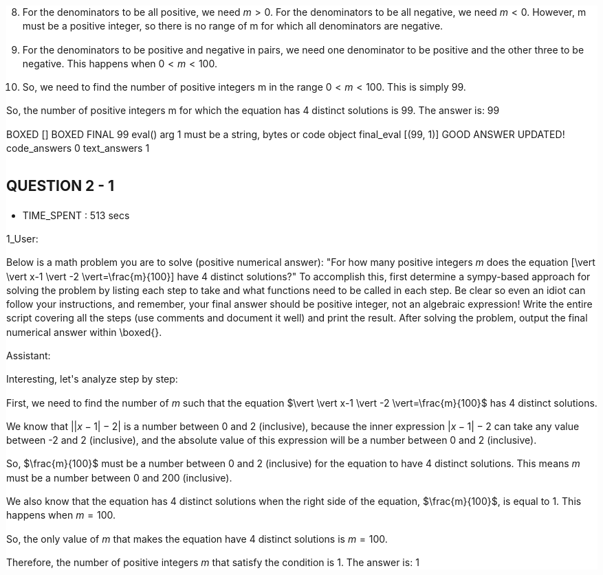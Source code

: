 8. For the denominators to be all positive, we need $m > 0$. For the denominators to be all negative, we need $m < 0$. However, m must be a positive integer, so there is no range of m for which all denominators are negative.

9. For the denominators to be positive and negative in pairs, we need one denominator to be positive and the other three to be negative. This happens when $0 < m < 100$.

10. So, we need to find the number of positive integers m in the range $0 < m < 100$. This is simply 99.

So, the number of positive integers m for which the equation has 4 distinct solutions is 99. The answer is: $99$

BOXED []
BOXED FINAL 99
eval() arg 1 must be a string, bytes or code object final_eval
[(99, 1)]
GOOD ANSWER UPDATED!
code_answers 0 text_answers 1



## QUESTION 2 - 1 
- TIME_SPENT : 513 secs

1_User:

Below is a math problem you are to solve (positive numerical answer):
"For how many positive integers $m$ does the equation \[\vert \vert x-1 \vert -2 \vert=\frac{m}{100}\] have $4$ distinct solutions?"
To accomplish this, first determine a sympy-based approach for solving the problem by listing each step to take and what functions need to be called in each step. Be clear so even an idiot can follow your instructions, and remember, your final answer should be positive integer, not an algebraic expression!
Write the entire script covering all the steps (use comments and document it well) and print the result. After solving the problem, output the final numerical answer within \boxed{}.

Assistant: 

Interesting, let's analyze step by step:



First, we need to find the number of $m$ such that the equation $\vert \vert x-1 \vert -2 \vert=\frac{m}{100}$ has 4 distinct solutions.

We know that $\vert \vert x-1 \vert -2 \vert$ is a number between 0 and 2 (inclusive), because the inner expression $\vert x-1 \vert -2$ can take any value between -2 and 2 (inclusive), and the absolute value of this expression will be a number between 0 and 2 (inclusive).

So, $\frac{m}{100}$ must be a number between 0 and 2 (inclusive) for the equation to have 4 distinct solutions. This means $m$ must be a number between 0 and 200 (inclusive).

We also know that the equation has 4 distinct solutions when the right side of the equation, $\frac{m}{100}$, is equal to 1. This happens when $m=100$.

So, the only value of $m$ that makes the equation have 4 distinct solutions is $m=100$.

Therefore, the number of positive integers $m$ that satisfy the condition is 1. The answer is: $1$
